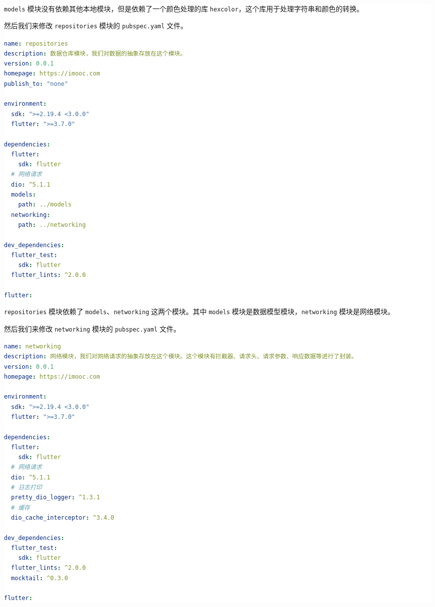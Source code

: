`models` 模块没有依赖其他本地模块，但是依赖了一个颜色处理的库 `hexcolor`，这个库用于处理字符串和颜色的转换。
  
然后我们来修改 `repositories` 模块的 `pubspec.yaml` 文件。
  
```yml
name: repositories
description: 数据仓库模块，我们对数据的抽象存放在这个模块。
version: 0.0.1
homepage: https://imooc.com
publish_to: "none"
  
environment:
  sdk: ">=2.19.4 <3.0.0"
  flutter: ">=3.7.0"
  
dependencies:
  flutter:
    sdk: flutter
  # 网络请求
  dio: ^5.1.1
  models:
    path: ../models
  networking:
    path: ../networking
  
dev_dependencies:
  flutter_test:
    sdk: flutter
  flutter_lints: ^2.0.0
  
flutter:
```
  
`repositories` 模块依赖了 `models`、`networking` 这两个模块。其中 `models` 模块是数据模型模块，`networking` 模块是网络模块。
  
然后我们来修改 `networking` 模块的 `pubspec.yaml` 文件。
  
```yml
name: networking
description: 网络模块，我们对网络请求的抽象存放在这个模块。这个模块有拦截器、请求头、请求参数、响应数据等进行了封装。
version: 0.0.1
homepage: https://imooc.com
  
environment:
  sdk: ">=2.19.4 <3.0.0"
  flutter: ">=3.7.0"
  
dependencies:
  flutter:
    sdk: flutter
  # 网络请求
  dio: ^5.1.1
  # 日志打印
  pretty_dio_logger: ^1.3.1
  # 缓存
  dio_cache_interceptor: ^3.4.0
  
dev_dependencies:
  flutter_test:
    sdk: flutter
  flutter_lints: ^2.0.0
  mocktail: ^0.3.0
  
flutter:
```
  